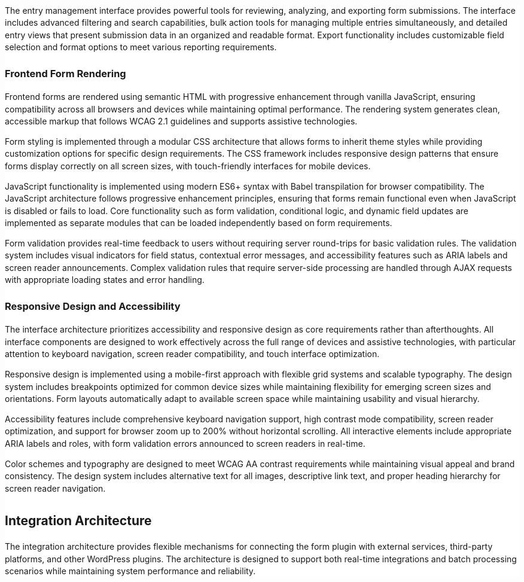 The entry management interface provides powerful tools for reviewing, analyzing, and exporting form submissions. The interface includes advanced filtering and search capabilities, bulk action tools for managing multiple entries simultaneously, and detailed entry views that present submission data in an organized and readable format. Export functionality includes customizable field selection and format options to meet various reporting requirements.

### Frontend Form Rendering

Frontend forms are rendered using semantic HTML with progressive enhancement through vanilla JavaScript, ensuring compatibility across all browsers and devices while maintaining optimal performance. The rendering system generates clean, accessible markup that follows WCAG 2.1 guidelines and supports assistive technologies.

Form styling is implemented through a modular CSS architecture that allows forms to inherit theme styles while providing customization options for specific design requirements. The CSS framework includes responsive design patterns that ensure forms display correctly on all screen sizes, with touch-friendly interfaces for mobile devices.

JavaScript functionality is implemented using modern ES6+ syntax with Babel transpilation for browser compatibility. The JavaScript architecture follows progressive enhancement principles, ensuring that forms remain functional even when JavaScript is disabled or fails to load. Core functionality such as form validation, conditional logic, and dynamic field updates are implemented as separate modules that can be loaded independently based on form requirements.

Form validation provides real-time feedback to users without requiring server round-trips for basic validation rules. The validation system includes visual indicators for field status, contextual error messages, and accessibility features such as ARIA labels and screen reader announcements. Complex validation rules that require server-side processing are handled through AJAX requests with appropriate loading states and error handling.

### Responsive Design and Accessibility

The interface architecture prioritizes accessibility and responsive design as core requirements rather than afterthoughts. All interface components are designed to work effectively across the full range of devices and assistive technologies, with particular attention to keyboard navigation, screen reader compatibility, and touch interface optimization.

Responsive design is implemented using a mobile-first approach with flexible grid systems and scalable typography. The design system includes breakpoints optimized for common device sizes while maintaining flexibility for emerging screen sizes and orientations. Form layouts automatically adapt to available screen space while maintaining usability and visual hierarchy.

Accessibility features include comprehensive keyboard navigation support, high contrast mode compatibility, screen reader optimization, and support for browser zoom up to 200% without horizontal scrolling. All interactive elements include appropriate ARIA labels and roles, with form validation errors announced to screen readers in real-time.

Color schemes and typography are designed to meet WCAG AA contrast requirements while maintaining visual appeal and brand consistency. The design system includes alternative text for all images, descriptive link text, and proper heading hierarchy for screen reader navigation.

## Integration Architecture

The integration architecture provides flexible mechanisms for connecting the form plugin with external services, third-party platforms, and other WordPress plugins. The architecture is designed to support both real-time integrations and batch processing scenarios while maintaining system performance and reliability.
